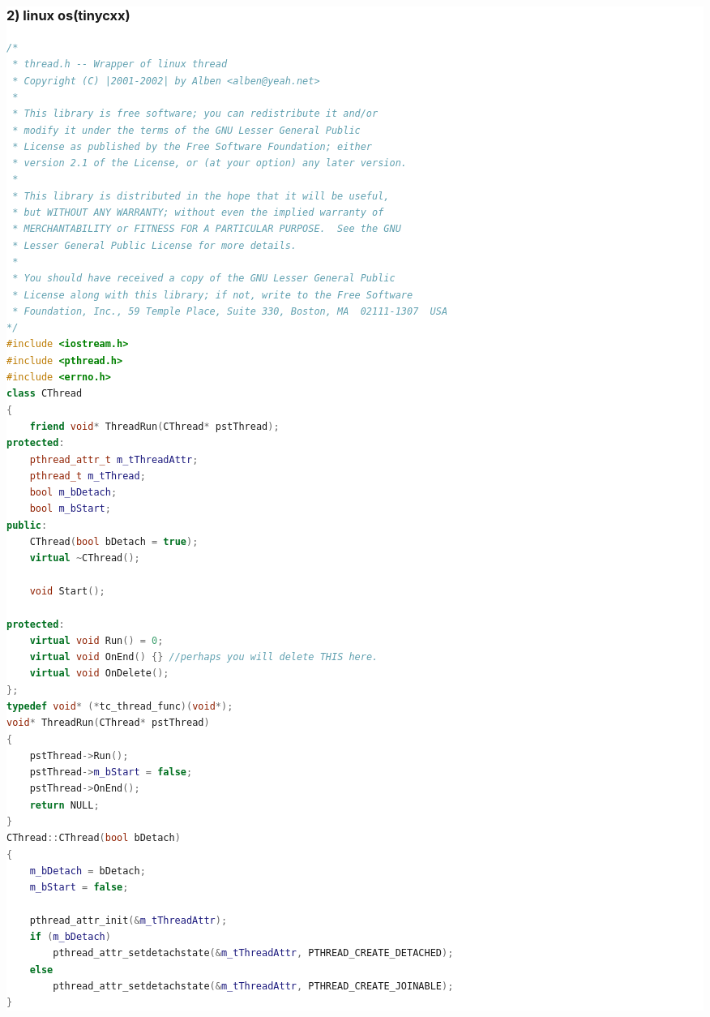 ```c++
```

### 2) linux os(tinycxx)
```C++
/*
 * thread.h -- Wrapper of linux thread
 * Copyright (C) |2001-2002| by Alben <alben@yeah.net>
 *
 * This library is free software; you can redistribute it and/or
 * modify it under the terms of the GNU Lesser General Public
 * License as published by the Free Software Foundation; either
 * version 2.1 of the License, or (at your option) any later version.
 *
 * This library is distributed in the hope that it will be useful,
 * but WITHOUT ANY WARRANTY; without even the implied warranty of
 * MERCHANTABILITY or FITNESS FOR A PARTICULAR PURPOSE.  See the GNU
 * Lesser General Public License for more details.
 *
 * You should have received a copy of the GNU Lesser General Public
 * License along with this library; if not, write to the Free Software
 * Foundation, Inc., 59 Temple Place, Suite 330, Boston, MA  02111-1307  USA
*/
#include <iostream.h>
#include <pthread.h>
#include <errno.h>
class CThread
{
	friend void* ThreadRun(CThread* pstThread);
protected:
	pthread_attr_t m_tThreadAttr;
	pthread_t m_tThread;
	bool m_bDetach;
	bool m_bStart;
public:
	CThread(bool bDetach = true);
	virtual ~CThread();
	
	void Start();
	
protected:
	virtual void Run() = 0;
	virtual void OnEnd() {}	//perhaps you will delete THIS here.
	virtual void OnDelete();
};
typedef void* (*tc_thread_func)(void*);
void* ThreadRun(CThread* pstThread)
{
	pstThread->Run();
	pstThread->m_bStart = false;
	pstThread->OnEnd();
	return NULL;
}
CThread::CThread(bool bDetach)
{
	m_bDetach = bDetach;
	m_bStart = false;
	
	pthread_attr_init(&m_tThreadAttr);
	if (m_bDetach)
		pthread_attr_setdetachstate(&m_tThreadAttr, PTHREAD_CREATE_DETACHED);
	else
		pthread_attr_setdetachstate(&m_tThreadAttr, PTHREAD_CREATE_JOINABLE);
}
```